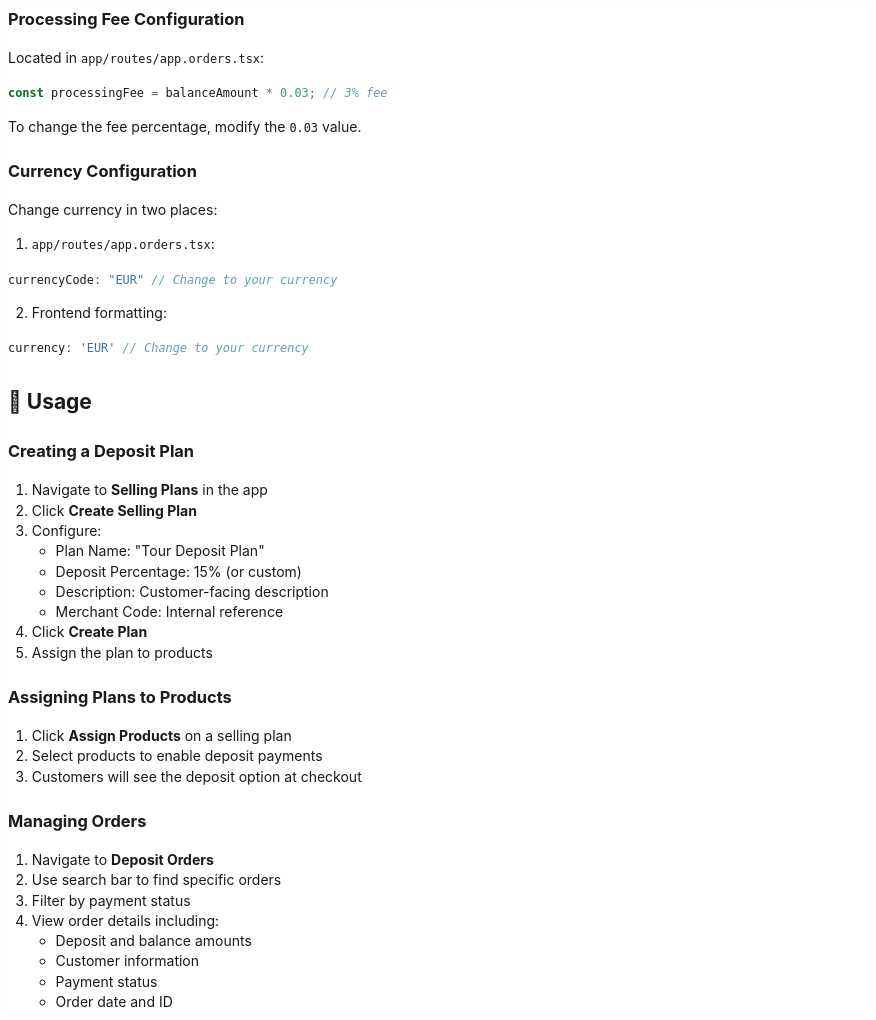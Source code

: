 ### Processing Fee Configuration

Located in `app/routes/app.orders.tsx`:

```typescript
const processingFee = balanceAmount * 0.03; // 3% fee
```

To change the fee percentage, modify the `0.03` value.

### Currency Configuration

Change currency in two places:

1. `app/routes/app.orders.tsx`:
```typescript
currencyCode: "EUR" // Change to your currency
```

2. Frontend formatting:
```typescript
currency: 'EUR' // Change to your currency
```

## 📖 Usage

### Creating a Deposit Plan

1. Navigate to **Selling Plans** in the app
2. Click **Create Selling Plan**
3. Configure:
   - Plan Name: "Tour Deposit Plan"
   - Deposit Percentage: 15% (or custom)
   - Description: Customer-facing description
   - Merchant Code: Internal reference
4. Click **Create Plan**
5. Assign the plan to products

### Assigning Plans to Products

1. Click **Assign Products** on a selling plan
2. Select products to enable deposit payments
3. Customers will see the deposit option at checkout

### Managing Orders

1. Navigate to **Deposit Orders**
2. Use search bar to find specific orders
3. Filter by payment status
4. View order details including:
   - Deposit and balance amounts
   - Customer information
   - Payment status
   - Order date and ID
